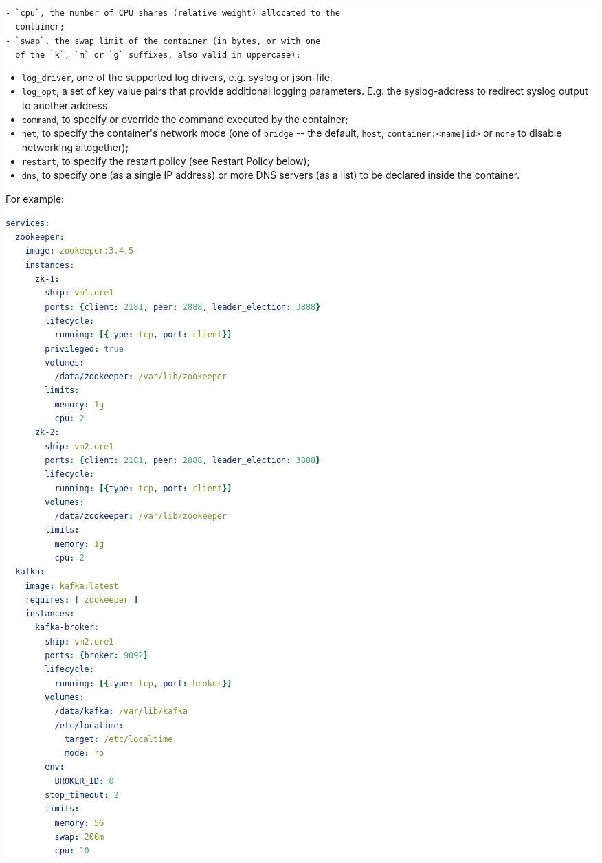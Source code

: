     - `cpu`, the number of CPU shares (relative weight) allocated to the
      container;
    - `swap`, the swap limit of the container (in bytes, or with one
      of the `k`, `m` or `g` suffixes, also valid in uppercase);
  - `log_driver`, one of the supported log drivers, e.g. syslog or json-file.
  - `log_opt`, a set of key value pairs that provide additional logging parameters. E.g. the syslog-address to redirect syslog output to another address.
  - `command`, to specify or override the command executed by the
    container;
  - `net`, to specify the container's network mode (one of `bridge` --
    the default, `host`, `container:<name|id>` or `none` to disable
    networking altogether);
  - `restart`, to specify the restart policy (see Restart Policy below);
  - `dns`, to specify one (as a single IP address) or more DNS servers
    (as a list) to be declared inside the container.

For example:

```yaml
services:
  zookeeper:
    image: zookeeper:3.4.5
    instances:
      zk-1:
        ship: vm1.ore1
        ports: {client: 2181, peer: 2888, leader_election: 3888}
        lifecycle:
          running: [{type: tcp, port: client}]
        privileged: true
        volumes:
          /data/zookeeper: /var/lib/zookeeper
        limits:
          memory: 1g
          cpu: 2
      zk-2:
        ship: vm2.ore1
        ports: {client: 2181, peer: 2888, leader_election: 3888}
        lifecycle:
          running: [{type: tcp, port: client}]
        volumes:
          /data/zookeeper: /var/lib/zookeeper
        limits:
          memory: 1g
          cpu: 2
  kafka:
    image: kafka:latest
    requires: [ zookeeper ]
    instances:
      kafka-broker:
        ship: vm2.ore1
        ports: {broker: 9092}
        lifecycle:
          running: [{type: tcp, port: broker}]
        volumes:
          /data/kafka: /var/lib/kafka
          /etc/locatime:
            target: /etc/localtime
            mode: ro
        env:
          BROKER_ID: 0
        stop_timeout: 2
        limits:
          memory: 5G
          swap: 200m
          cpu: 10
```